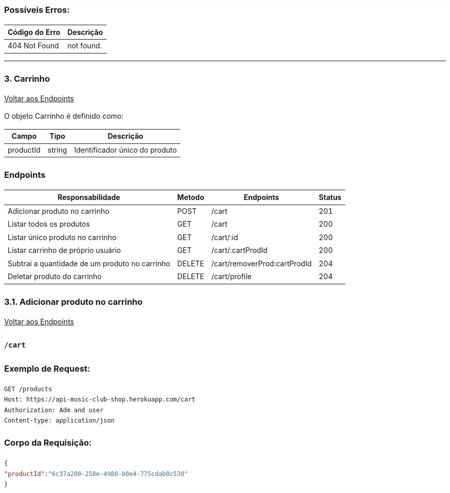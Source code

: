 ### Possíveis Erros:
| Código do Erro | Descrição |
|----------------|-----------|
| 404 Not Found   |  not found. |

---

### 3. **Carrinho**

[ Voltar aos Endpoints ](#5-endpoints)

O objeto Carrinho é definido como:

| Campo     	| Tipo   	| Descrição                      	|
|-----------	|--------	|--------------------------------	|
| productId 	| string 	| Identificador único do produto 	|

### Endpoints
| Responsabilidade                           	| Metodo 	| Endpoints                    	| Status 	|
|--------------------------------------------	|--------	|------------------------------	|--------	|
| Adicionar produto no carrinho              	| POST   	| /cart                        	| 201    	|
| Listar todos os produtos                   	| GET    	| /cart                        	| 200    	|
| Listar único produto no carrinho              	| GET    	| /cart/:id                    	| 200    	|
| Listar carrinho de próprio usuário                  	| GET    	| /cart/:cartProdId            	| 200    	|
| Subtrai a quantidade de um produto no carrinho 	| DELETE 	| /cart/removerProd:cartProdId 	| 204    	|
| Deletar produto do carrinho                	| DELETE 	| /cart/profile                	| 204    	|

### 3.1. **Adicionar produto no carrinho**

[ Voltar aos Endpoints ](#5-endpoints)

### `/cart`

### Exemplo de Request:
```
GET /products
Host: https://api-music-club-shop.herokuapp.com/cart
Authorization: Adm and user
Content-type: application/json
```

### Corpo da Requisição:
```json
{
"productId":"6c37a200-258e-4980-b0e4-775cdab0c530"
}
```
